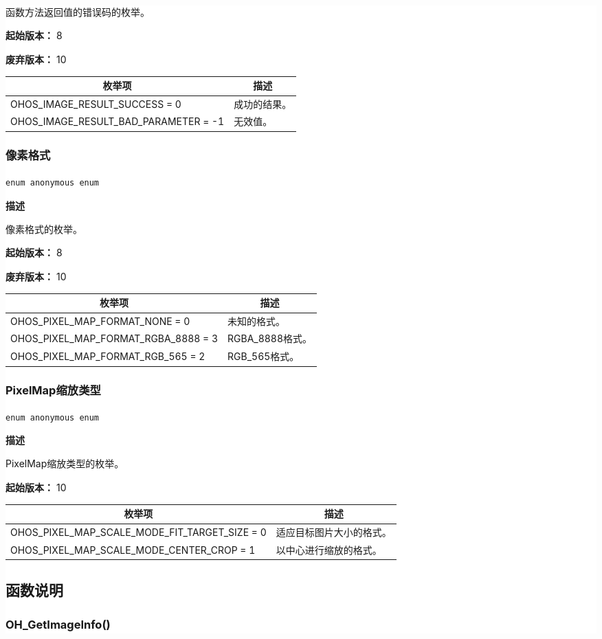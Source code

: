 函数方法返回值的错误码的枚举。

**起始版本：** 8

**废弃版本：** 10

| 枚举项 | 描述 |
| -- | -- |
| OHOS_IMAGE_RESULT_SUCCESS = 0 | 成功的结果。 |
| OHOS_IMAGE_RESULT_BAD_PARAMETER = -1 | 无效值。 |

### 像素格式

```
enum anonymous enum
```

**描述**

像素格式的枚举。

**起始版本：** 8

**废弃版本：** 10

| 枚举项 | 描述 |
| -- | -- |
| OHOS_PIXEL_MAP_FORMAT_NONE = 0 | 未知的格式。 |
| OHOS_PIXEL_MAP_FORMAT_RGBA_8888 = 3 | RGBA_8888格式。 |
| OHOS_PIXEL_MAP_FORMAT_RGB_565 = 2 | RGB_565格式。 |

### PixelMap缩放类型

```
enum anonymous enum
```

**描述**

PixelMap缩放类型的枚举。

**起始版本：** 10

| 枚举项 | 描述 |
| -- | -- |
| OHOS_PIXEL_MAP_SCALE_MODE_FIT_TARGET_SIZE = 0 | 适应目标图片大小的格式。 |
| OHOS_PIXEL_MAP_SCALE_MODE_CENTER_CROP = 1 | 以中心进行缩放的格式。 |


## 函数说明

### OH_GetImageInfo()
